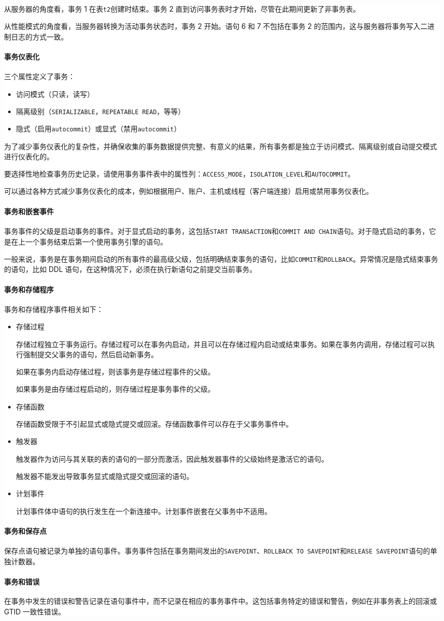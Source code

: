 从服务器的角度看，事务 1 在表`t2`创建时结束。事务 2 直到访问事务表时才开始，尽管在此期间更新了非事务表。

从性能模式的角度看，当服务器转换为活动事务状态时，事务 2 开始。语句 6 和 7 不包括在事务 2 的范围内，这与服务器将事务写入二进制日志的方式一致。

#### 事务仪表化

三个属性定义了事务：

+   访问模式（只读，读写）

+   隔离级别（`SERIALIZABLE`，`REPEATABLE READ`，等等）

+   隐式（启用`autocommit`）或显式（禁用`autocommit`）

为了减少事务仪表化的复杂性，并确保收集的事务数据提供完整、有意义的结果，所有事务都是独立于访问模式、隔离级别或自动提交模式进行仪表化的。

要选择性地检查事务历史记录，请使用事务事件表中的属性列：`ACCESS_MODE`，`ISOLATION_LEVEL`和`AUTOCOMMIT`。

可以通过各种方式减少事务仪表化的成本，例如根据用户、账户、主机或线程（客户端连接）启用或禁用事务仪表化。

#### 事务和嵌套事件

事务事件的父级是启动事务的事件。对于显式启动的事务，这包括`START TRANSACTION`和`COMMIT AND CHAIN`语句。对于隐式启动的事务，它是在上一个事务结束后第一个使用事务引擎的语句。

一般来说，事务是在事务期间启动的所有事件的最高级父级，包括明确结束事务的语句，比如`COMMIT`和`ROLLBACK`。异常情况是隐式结束事务的语句，比如 DDL 语句，在这种情况下，必须在执行新语句之前提交当前事务。

#### 事务和存储程序

事务和存储程序事件相关如下：

+   存储过程

    存储过程独立于事务运行。存储过程可以在事务内启动，并且可以在存储过程内启动或结束事务。如果在事务内调用，存储过程可以执行强制提交父事务的语句，然后启动新事务。

    如果在事务内启动存储过程，则该事务是存储过程事件的父级。

    如果事务是由存储过程启动的，则存储过程是事务事件的父级。

+   存储函数

    存储函数受限于不引起显式或隐式提交或回滚。存储函数事件可以存在于父事务事件中。

+   触发器

    触发器作为访问与其关联的表的语句的一部分而激活，因此触发器事件的父级始终是激活它的语句。

    触发器不能发出导致事务显式或隐式提交或回滚的语句。

+   计划事件

    计划事件体中语句的执行发生在一个新连接中。计划事件嵌套在父事务中不适用。

#### 事务和保存点

保存点语句被记录为单独的语句事件。事务事件包括在事务期间发出的`SAVEPOINT`、`ROLLBACK TO SAVEPOINT`和`RELEASE SAVEPOINT`语句的单独计数器。

#### 事务和错误

在事务中发生的错误和警告记录在语句事件中，而不记录在相应的事务事件中。这包括事务特定的错误和警告，例如在非事务表上的回滚或 GTID 一致性错误。
